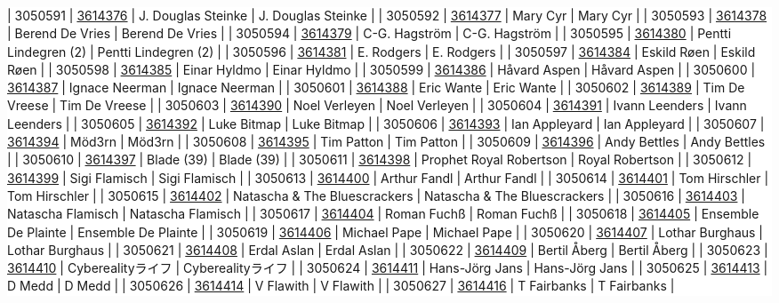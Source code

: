 | 3050591 | [3614376](https://www.discogs.com/artist/3614376) | J. Douglas Steinke | J. Douglas Steinke |
| 3050592 | [3614377](https://www.discogs.com/artist/3614377) | Mary Cyr | Mary Cyr |
| 3050593 | [3614378](https://www.discogs.com/artist/3614378) | Berend De Vries | Berend De Vries |
| 3050594 | [3614379](https://www.discogs.com/artist/3614379) | C-G. Hagström | C-G. Hagström |
| 3050595 | [3614380](https://www.discogs.com/artist/3614380) | Pentti Lindegren (2) | Pentti Lindegren (2) |
| 3050596 | [3614381](https://www.discogs.com/artist/3614381) | E. Rodgers | E. Rodgers |
| 3050597 | [3614384](https://www.discogs.com/artist/3614384) | Eskild Røen | Eskild Røen |
| 3050598 | [3614385](https://www.discogs.com/artist/3614385) | Einar Hyldmo | Einar Hyldmo |
| 3050599 | [3614386](https://www.discogs.com/artist/3614386) | Håvard Aspen | Håvard Aspen |
| 3050600 | [3614387](https://www.discogs.com/artist/3614387) | Ignace Neerman | Ignace Neerman |
| 3050601 | [3614388](https://www.discogs.com/artist/3614388) | Eric Wante | Eric Wante |
| 3050602 | [3614389](https://www.discogs.com/artist/3614389) | Tim De Vreese | Tim De Vreese |
| 3050603 | [3614390](https://www.discogs.com/artist/3614390) | Noel Verleyen | Noel Verleyen |
| 3050604 | [3614391](https://www.discogs.com/artist/3614391) | Ivann Leenders | Ivann Leenders |
| 3050605 | [3614392](https://www.discogs.com/artist/3614392) | Luke Bitmap | Luke Bitmap |
| 3050606 | [3614393](https://www.discogs.com/artist/3614393) | Ian Appleyard | Ian Appleyard |
| 3050607 | [3614394](https://www.discogs.com/artist/3614394) | Möd3rn | Möd3rn |
| 3050608 | [3614395](https://www.discogs.com/artist/3614395) | Tim Patton | Tim Patton |
| 3050609 | [3614396](https://www.discogs.com/artist/3614396) | Andy Bettles | Andy Bettles |
| 3050610 | [3614397](https://www.discogs.com/artist/3614397) | Blade (39) | Blade (39) |
| 3050611 | [3614398](https://www.discogs.com/artist/3614398) | Prophet Royal Robertson | Royal Robertson |
| 3050612 | [3614399](https://www.discogs.com/artist/3614399) | Sigi Flamisch | Sigi Flamisch |
| 3050613 | [3614400](https://www.discogs.com/artist/3614400) | Arthur Fandl | Arthur Fandl |
| 3050614 | [3614401](https://www.discogs.com/artist/3614401) | Tom Hirschler | Tom Hirschler |
| 3050615 | [3614402](https://www.discogs.com/artist/3614402) | Natascha & The Bluescrackers | Natascha & The Bluescrackers |
| 3050616 | [3614403](https://www.discogs.com/artist/3614403) | Natascha Flamisch | Natascha Flamisch |
| 3050617 | [3614404](https://www.discogs.com/artist/3614404) | Roman Fuchß | Roman Fuchß |
| 3050618 | [3614405](https://www.discogs.com/artist/3614405) | Ensemble De Plainte | Ensemble De Plainte |
| 3050619 | [3614406](https://www.discogs.com/artist/3614406) | Michael Pape | Michael Pape |
| 3050620 | [3614407](https://www.discogs.com/artist/3614407) | Lothar Burghaus | Lothar Burghaus |
| 3050621 | [3614408](https://www.discogs.com/artist/3614408) | Erdal Aslan | Erdal Aslan |
| 3050622 | [3614409](https://www.discogs.com/artist/3614409) | Bertil Åberg | Bertil Åberg |
| 3050623 | [3614410](https://www.discogs.com/artist/3614410) | Cyberealityライフ | Cyberealityライフ |
| 3050624 | [3614411](https://www.discogs.com/artist/3614411) | Hans-Jörg Jans | Hans-Jörg Jans |
| 3050625 | [3614413](https://www.discogs.com/artist/3614413) | D Medd | D Medd |
| 3050626 | [3614414](https://www.discogs.com/artist/3614414) | V Flawith | V Flawith |
| 3050627 | [3614416](https://www.discogs.com/artist/3614416) | T Fairbanks | T Fairbanks |